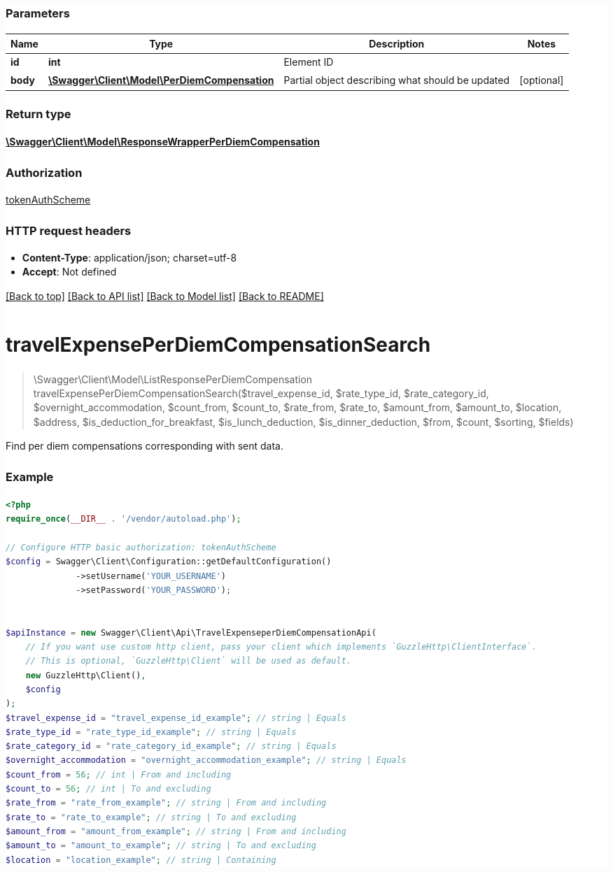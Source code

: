 ### Parameters

Name | Type | Description  | Notes
------------- | ------------- | ------------- | -------------
 **id** | **int**| Element ID |
 **body** | [**\Swagger\Client\Model\PerDiemCompensation**](../Model/PerDiemCompensation.md)| Partial object describing what should be updated | [optional]

### Return type

[**\Swagger\Client\Model\ResponseWrapperPerDiemCompensation**](../Model/ResponseWrapperPerDiemCompensation.md)

### Authorization

[tokenAuthScheme](../../README.md#tokenAuthScheme)

### HTTP request headers

 - **Content-Type**: application/json; charset=utf-8
 - **Accept**: Not defined

[[Back to top]](#) [[Back to API list]](../../README.md#documentation-for-api-endpoints) [[Back to Model list]](../../README.md#documentation-for-models) [[Back to README]](../../README.md)

# **travelExpensePerDiemCompensationSearch**
> \Swagger\Client\Model\ListResponsePerDiemCompensation travelExpensePerDiemCompensationSearch($travel_expense_id, $rate_type_id, $rate_category_id, $overnight_accommodation, $count_from, $count_to, $rate_from, $rate_to, $amount_from, $amount_to, $location, $address, $is_deduction_for_breakfast, $is_lunch_deduction, $is_dinner_deduction, $from, $count, $sorting, $fields)

Find per diem compensations corresponding with sent data.



### Example
```php
<?php
require_once(__DIR__ . '/vendor/autoload.php');

// Configure HTTP basic authorization: tokenAuthScheme
$config = Swagger\Client\Configuration::getDefaultConfiguration()
              ->setUsername('YOUR_USERNAME')
              ->setPassword('YOUR_PASSWORD');


$apiInstance = new Swagger\Client\Api\TravelExpenseperDiemCompensationApi(
    // If you want use custom http client, pass your client which implements `GuzzleHttp\ClientInterface`.
    // This is optional, `GuzzleHttp\Client` will be used as default.
    new GuzzleHttp\Client(),
    $config
);
$travel_expense_id = "travel_expense_id_example"; // string | Equals
$rate_type_id = "rate_type_id_example"; // string | Equals
$rate_category_id = "rate_category_id_example"; // string | Equals
$overnight_accommodation = "overnight_accommodation_example"; // string | Equals
$count_from = 56; // int | From and including
$count_to = 56; // int | To and excluding
$rate_from = "rate_from_example"; // string | From and including
$rate_to = "rate_to_example"; // string | To and excluding
$amount_from = "amount_from_example"; // string | From and including
$amount_to = "amount_to_example"; // string | To and excluding
$location = "location_example"; // string | Containing
```